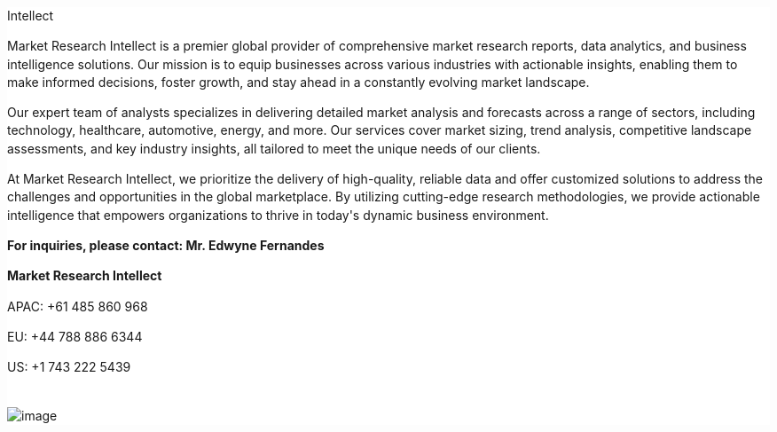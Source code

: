 Intellect</strong></p><p>Market Research Intellect is a premier global provider of comprehensive market research reports, data analytics, and business intelligence solutions. Our mission is to equip businesses across various industries with actionable insights, enabling them to make informed decisions, foster growth, and stay ahead in a constantly evolving market landscape.</p><p>Our expert team of analysts specializes in delivering detailed market analysis and forecasts across a range of sectors, including technology, healthcare, automotive, energy, and more. Our services cover market sizing, trend analysis, competitive landscape assessments, and key industry insights, all tailored to meet the unique needs of our clients.</p><p>At Market Research Intellect, we prioritize the delivery of high-quality, reliable data and offer customized solutions to address the challenges and opportunities in the global marketplace. By utilizing cutting-edge research methodologies, we provide actionable intelligence that empowers organizations to thrive in today's dynamic business environment.</p><p><strong>For inquiries, please contact: Mr. Edwyne Fernandes</strong></p><p><strong>Market Research Intellect</strong></p><p>APAC: +61 485 860 968</p><p>EU: +44 788 886 6344</p><p>US: +1 743 222 5439</p></div><div class="article-main__content" data-test-id="publishing-text-block">&nbsp;</div>
![image](https://github.com/user-attachments/assets/08850774-de9d-4390-9adc-d87889f04587)
